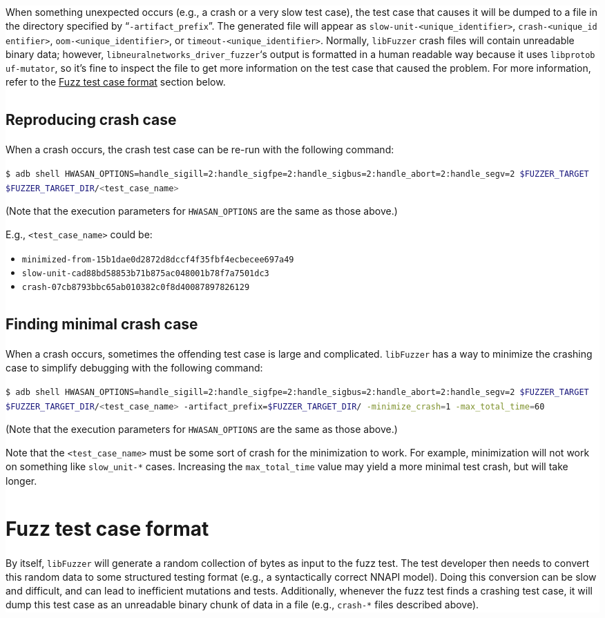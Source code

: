 When something unexpected occurs (e.g., a crash or a very slow test case), the
test case that causes it will be dumped to a file in the directory specified by
“`-artifact_prefix`”. The generated file will appear as
`slow-unit-<unique_identifier>`, `crash-<unique_identifier>`,
`oom-<unique_identifier>`, or `timeout-<unique_identifier>`. Normally,
`libFuzzer` crash files will contain unreadable binary data; however,
`libneuralnetworks_driver_fuzzer`‘s output is formatted in a human readable way
because it uses `libprotobuf-mutator`, so it’s fine to inspect the file to get
more information on the test case that caused the problem. For more
information, refer to the [Fuzz test case format](#fuzz-test-case-format)
section below.

## Reproducing crash case <a id="reproducing_crash_case"></a>

When a crash occurs, the crash test case can be re-run with the following
command:

```bash
$ adb shell HWASAN_OPTIONS=handle_sigill=2:handle_sigfpe=2:handle_sigbus=2:handle_abort=2:handle_segv=2 $FUZZER_TARGET $FUZZER_TARGET_DIR/<test_case_name>
```
(Note that the execution parameters for `HWASAN_OPTIONS` are the same as those
above.)

E.g., `<test_case_name>` could be:
* `minimized-from-15b1dae0d2872d8dccf4f35fbf4ecbecee697a49`
* `slow-unit-cad88bd58853b71b875ac048001b78f7a7501dc3`
* `crash-07cb8793bbc65ab010382c0f8d40087897826129`

## Finding minimal crash case <a id="finding_minimal_crash_case"></a>

When a crash occurs, sometimes the offending test case is large and
complicated. `libFuzzer` has a way to minimize the crashing case to simplify
debugging with the following command:

```bash
$ adb shell HWASAN_OPTIONS=handle_sigill=2:handle_sigfpe=2:handle_sigbus=2:handle_abort=2:handle_segv=2 $FUZZER_TARGET $FUZZER_TARGET_DIR/<test_case_name> -artifact_prefix=$FUZZER_TARGET_DIR/ -minimize_crash=1 -max_total_time=60
```
(Note that the execution parameters for `HWASAN_OPTIONS` are the same as those
above.)

Note that the `<test_case_name>` must be some sort of crash for the
minimization to work. For example, minimization will not work on something like
`slow_unit-*` cases. Increasing the `max_total_time` value may yield a more
minimal test crash, but will take longer.

# Fuzz test case format <a id="fuzz_test_case_format"></a>

By itself, `libFuzzer` will generate a random collection of bytes as input to
the fuzz test. The test developer then needs to convert this random data to
some structured testing format (e.g., a syntactically correct NNAPI model).
Doing this conversion can be slow and difficult, and can lead to inefficient
mutations and tests. Additionally, whenever the fuzz test finds a crashing test
case, it will dump this test case as an unreadable binary chunk of data in a
file (e.g., `crash-*` files described above).
